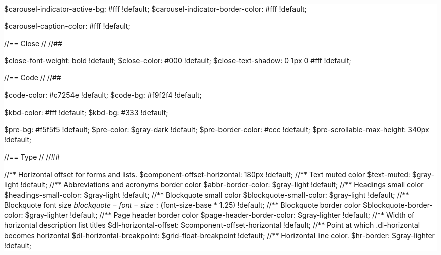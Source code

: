 $carousel-indicator-active-bg:                #fff !default;
$carousel-indicator-border-color:             #fff !default;

$carousel-caption-color:                      #fff !default;


//== Close
//
//##

$close-font-weight:           bold !default;
$close-color:                 #000 !default;
$close-text-shadow:           0 1px 0 #fff !default;


//== Code
//
//##

$code-color:                  #c7254e !default;
$code-bg:                     #f9f2f4 !default;

$kbd-color:                   #fff !default;
$kbd-bg:                      #333 !default;

$pre-bg:                      #f5f5f5 !default;
$pre-color:                   $gray-dark !default;
$pre-border-color:            #ccc !default;
$pre-scrollable-max-height:   340px !default;


//== Type
//
//##

//** Horizontal offset for forms and lists.
$component-offset-horizontal: 180px !default;
//** Text muted color
$text-muted:                  $gray-light !default;
//** Abbreviations and acronyms border color
$abbr-border-color:           $gray-light !default;
//** Headings small color
$headings-small-color:        $gray-light !default;
//** Blockquote small color
$blockquote-small-color:      $gray-light !default;
//** Blockquote font size
$blockquote-font-size:        ($font-size-base * 1.25) !default;
//** Blockquote border color
$blockquote-border-color:     $gray-lighter !default;
//** Page header border color
$page-header-border-color:    $gray-lighter !default;
//** Width of horizontal description list titles
$dl-horizontal-offset:        $component-offset-horizontal !default;
//** Point at which .dl-horizontal becomes horizontal
$dl-horizontal-breakpoint:    $grid-float-breakpoint !default;
//** Horizontal line color.
$hr-border:                   $gray-lighter !default;
